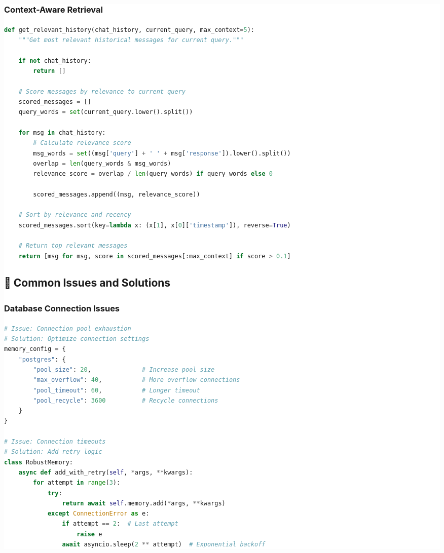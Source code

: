 ### **Context-Aware Retrieval**
```python
def get_relevant_history(chat_history, current_query, max_context=5):
    """Get most relevant historical messages for current query."""
    
    if not chat_history:
        return []
    
    # Score messages by relevance to current query
    scored_messages = []
    query_words = set(current_query.lower().split())
    
    for msg in chat_history:
        # Calculate relevance score
        msg_words = set((msg['query'] + ' ' + msg['response']).lower().split())
        overlap = len(query_words & msg_words)
        relevance_score = overlap / len(query_words) if query_words else 0
        
        scored_messages.append((msg, relevance_score))
    
    # Sort by relevance and recency
    scored_messages.sort(key=lambda x: (x[1], x[0]['timestamp']), reverse=True)
    
    # Return top relevant messages
    return [msg for msg, score in scored_messages[:max_context] if score > 0.1]
```

## 🚨 Common Issues and Solutions

### **Database Connection Issues**
```python
# Issue: Connection pool exhaustion
# Solution: Optimize connection settings
memory_config = {
    "postgres": {
        "pool_size": 20,              # Increase pool size
        "max_overflow": 40,           # More overflow connections
        "pool_timeout": 60,           # Longer timeout
        "pool_recycle": 3600          # Recycle connections
    }
}

# Issue: Connection timeouts
# Solution: Add retry logic
class RobustMemory:
    async def add_with_retry(self, *args, **kwargs):
        for attempt in range(3):
            try:
                return await self.memory.add(*args, **kwargs)
            except ConnectionError as e:
                if attempt == 2:  # Last attempt
                    raise e
                await asyncio.sleep(2 ** attempt)  # Exponential backoff
```
